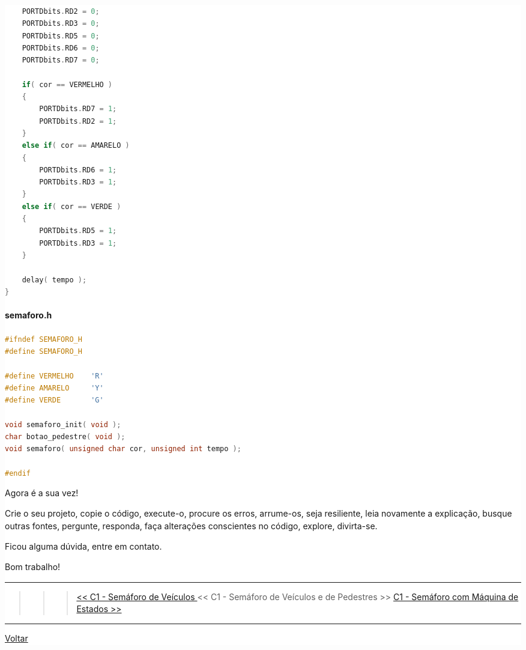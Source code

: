 ```c
    PORTDbits.RD2 = 0;
    PORTDbits.RD3 = 0;
    PORTDbits.RD5 = 0;
    PORTDbits.RD6 = 0;
    PORTDbits.RD7 = 0;

    if( cor == VERMELHO )
    {
        PORTDbits.RD7 = 1;
        PORTDbits.RD2 = 1;
    }
    else if( cor == AMARELO )
    {
        PORTDbits.RD6 = 1;
        PORTDbits.RD3 = 1;
    }
    else if( cor == VERDE )
    {
        PORTDbits.RD5 = 1;
        PORTDbits.RD3 = 1;
    }

    delay( tempo );
}
```

#### semaforo.h
```c
#ifndef SEMAFORO_H
#define SEMAFORO_H

#define VERMELHO    'R'
#define AMARELO     'Y'
#define VERDE       'G'

void semaforo_init( void );
char botao_pedestre( void );
void semaforo( unsigned char cor, unsigned int tempo );

#endif
```





Agora é a sua vez! 

Crie o seu projeto, copie o código, execute-o, procure os erros, arrume-os, seja resiliente, leia novamente a explicação, busque outras fontes, pergunte, responda, faça alterações conscientes no código, explore, divirta-se.

Ficou alguma dúvida, entre em contato. 

Bom trabalho! 


<hr/>

>>> [<< C1 - Semáforo de Veículos ]({{site.baseurl}}/2021/c1-semaforo_veiculos) << C1 - Semáforo de Veículos e de Pedestres >> [C1 - Semáforo com Máquina de Estados >>]({{site.baseurl}}/2021/c1-semaforo_veiculos_pedestres_me)

<hr/>

[Voltar]({{site.baseurl}}/docs/tecnology/ucPIC)
